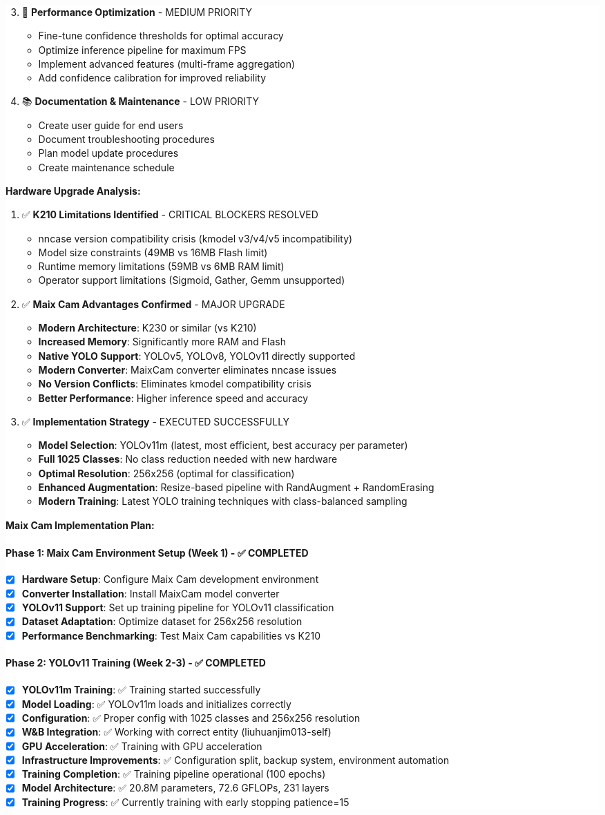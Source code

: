 3. 🎯 **Performance Optimization** - MEDIUM PRIORITY
   - Fine-tune confidence thresholds for optimal accuracy
   - Optimize inference pipeline for maximum FPS
   - Implement advanced features (multi-frame aggregation)
   - Add confidence calibration for improved reliability

4. 📚 **Documentation & Maintenance** - LOW PRIORITY
   - Create user guide for end users
   - Document troubleshooting procedures
   - Plan model update procedures
   - Create maintenance schedule

**Hardware Upgrade Analysis:**
1. ✅ **K210 Limitations Identified** - CRITICAL BLOCKERS RESOLVED
   - nncase version compatibility crisis (kmodel v3/v4/v5 incompatibility)
   - Model size constraints (49MB vs 16MB Flash limit)
   - Runtime memory limitations (59MB vs 6MB RAM limit)
   - Operator support limitations (Sigmoid, Gather, Gemm unsupported)

2. ✅ **Maix Cam Advantages Confirmed** - MAJOR UPGRADE
   - **Modern Architecture**: K230 or similar (vs K210)
   - **Increased Memory**: Significantly more RAM and Flash
   - **Native YOLO Support**: YOLOv5, YOLOv8, YOLOv11 directly supported
   - **Modern Converter**: MaixCam converter eliminates nncase issues
   - **No Version Conflicts**: Eliminates kmodel compatibility crisis
   - **Better Performance**: Higher inference speed and accuracy

3. ✅ **Implementation Strategy** - EXECUTED SUCCESSFULLY
   - **Model Selection**: YOLOv11m (latest, most efficient, best accuracy per parameter)
   - **Full 1025 Classes**: No class reduction needed with new hardware
   - **Optimal Resolution**: 256x256 (optimal for classification)
   - **Enhanced Augmentation**: Resize-based pipeline with RandAugment + RandomErasing
   - **Modern Training**: Latest YOLO training techniques with class-balanced sampling

**Maix Cam Implementation Plan:**

#### Phase 1: Maix Cam Environment Setup (Week 1) - ✅ COMPLETED
- [x] **Hardware Setup**: Configure Maix Cam development environment
- [x] **Converter Installation**: Install MaixCam model converter
- [x] **YOLOv11 Support**: Set up training pipeline for YOLOv11 classification
- [x] **Dataset Adaptation**: Optimize dataset for 256x256 resolution
- [x] **Performance Benchmarking**: Test Maix Cam capabilities vs K210

#### Phase 2: YOLOv11 Training (Week 2-3) - ✅ COMPLETED
- [x] **YOLOv11m Training**: ✅ Training started successfully
- [x] **Model Loading**: ✅ YOLOv11m loads and initializes correctly
- [x] **Configuration**: ✅ Proper config with 1025 classes and 256x256 resolution
- [x] **W&B Integration**: ✅ Working with correct entity (liuhuanjim013-self)
- [x] **GPU Acceleration**: ✅ Training with GPU acceleration
- [x] **Infrastructure Improvements**: ✅ Configuration split, backup system, environment automation
- [x] **Training Completion**: ✅ Training pipeline operational (100 epochs)
- [x] **Model Architecture**: ✅ 20.8M parameters, 72.6 GFLOPs, 231 layers
- [x] **Training Progress**: ✅ Currently training with early stopping patience=15
